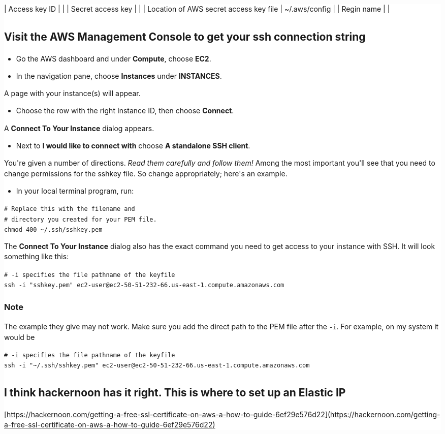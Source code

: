 | Access key ID         |                            |
| Secret access key     |                            |
| Location of AWS secret access key file | ~/.aws/config |
| Regin name            |                            |

## Visit the AWS Management Console to get your ssh connection string

* Go the AWS dashboard and under **Compute**, choose **EC2**.

* In the navigation pane, choose **Instances** under **INSTANCES**.

A page with your instance(s) will appear.

* Choose the row with the right Instance ID, then choose **Connect**.

A **Connect To Your Instance** dialog appears. 

* Next to **I would like to connect with** choose **A standalone SSH client**.

You're given a number of directions. *Read them carefully and follow them!* 
Among the most important you'll see that you need to change permissions
for the sshkey file. So change appropriately; here's an example. 

* In your local terminal program, run:

```
# Replace this with the filename and
# directory you created for your PEM file.
chmod 400 ~/.ssh/sshkey.pem 
```

The **Connect To Your Instance** dialog also has the
exact command you need to get access to your instance with SSH.
It will look something like this:

```
# -i specifies the file pathname of the keyfile
ssh -i "sshkey.pem" ec2-user@ec2-50-51-232-66.us-east-1.compute.amazonaws.com
```

### Note

The example they give may not work. Make sure you add the direct path to 
the PEM file after the `-i`. For example, on my system it would be

```
# -i specifies the file pathname of the keyfile
ssh -i "~/.ssh/sshkey.pem" ec2-user@ec2-50-51-232-66.us-east-1.compute.amazonaws.com
```
## I think hackernoon has it right. This is where to set up an Elastic IP

[https://hackernoon.com/getting-a-free-ssl-certificate-on-aws-a-how-to-guide-6ef29e576d22](https://hackernoon.com/getting-a-free-ssl-certificate-on-aws-a-how-to-guide-6ef29e576d22)
